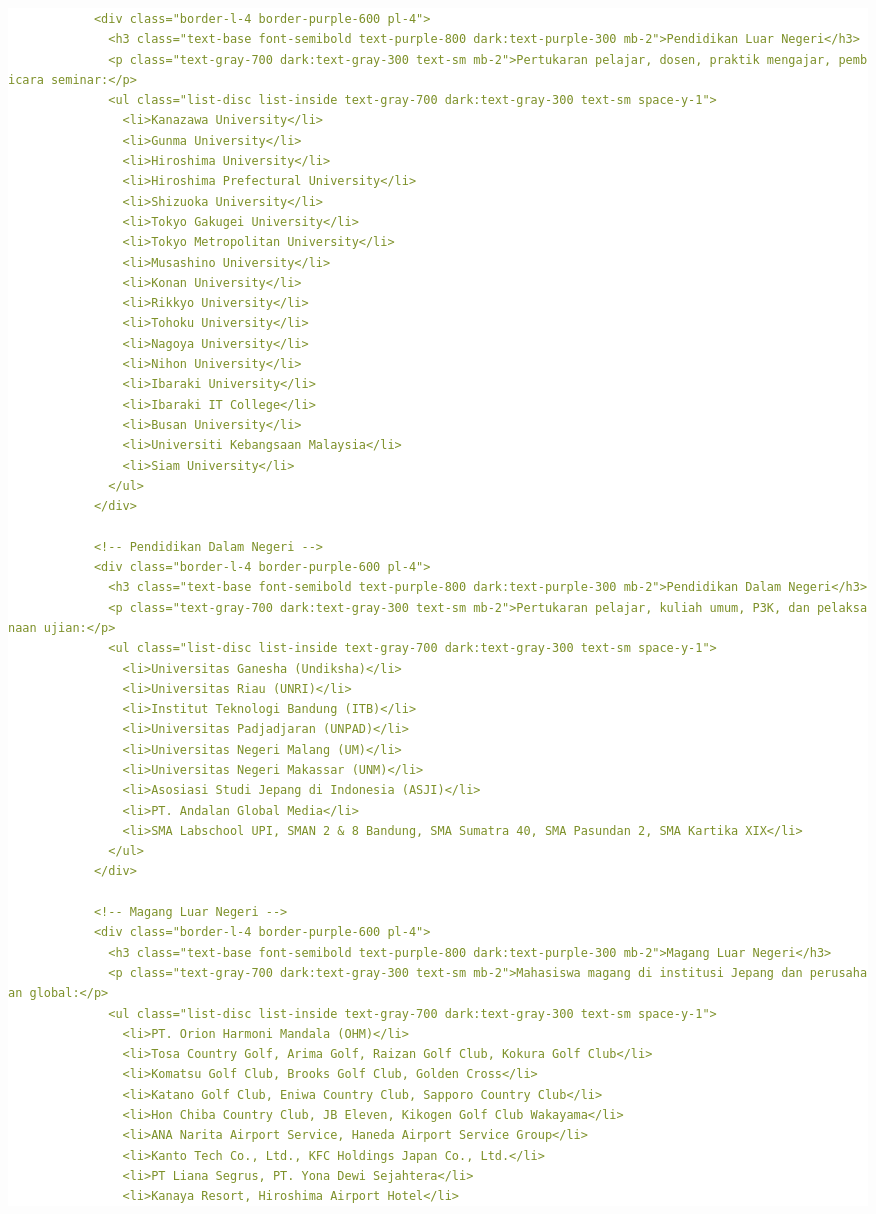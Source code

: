 ```yaml
            <div class="border-l-4 border-purple-600 pl-4">
              <h3 class="text-base font-semibold text-purple-800 dark:text-purple-300 mb-2">Pendidikan Luar Negeri</h3>
              <p class="text-gray-700 dark:text-gray-300 text-sm mb-2">Pertukaran pelajar, dosen, praktik mengajar, pembicara seminar:</p>
              <ul class="list-disc list-inside text-gray-700 dark:text-gray-300 text-sm space-y-1">
                <li>Kanazawa University</li>
                <li>Gunma University</li>
                <li>Hiroshima University</li>
                <li>Hiroshima Prefectural University</li>
                <li>Shizuoka University</li>
                <li>Tokyo Gakugei University</li>
                <li>Tokyo Metropolitan University</li>
                <li>Musashino University</li>
                <li>Konan University</li>
                <li>Rikkyo University</li>
                <li>Tohoku University</li>
                <li>Nagoya University</li>
                <li>Nihon University</li>
                <li>Ibaraki University</li>
                <li>Ibaraki IT College</li>
                <li>Busan University</li>
                <li>Universiti Kebangsaan Malaysia</li>
                <li>Siam University</li>
              </ul>
            </div>

            <!-- Pendidikan Dalam Negeri -->
            <div class="border-l-4 border-purple-600 pl-4">
              <h3 class="text-base font-semibold text-purple-800 dark:text-purple-300 mb-2">Pendidikan Dalam Negeri</h3>
              <p class="text-gray-700 dark:text-gray-300 text-sm mb-2">Pertukaran pelajar, kuliah umum, P3K, dan pelaksanaan ujian:</p>
              <ul class="list-disc list-inside text-gray-700 dark:text-gray-300 text-sm space-y-1">
                <li>Universitas Ganesha (Undiksha)</li>
                <li>Universitas Riau (UNRI)</li>
                <li>Institut Teknologi Bandung (ITB)</li>
                <li>Universitas Padjadjaran (UNPAD)</li>
                <li>Universitas Negeri Malang (UM)</li>
                <li>Universitas Negeri Makassar (UNM)</li>
                <li>Asosiasi Studi Jepang di Indonesia (ASJI)</li>
                <li>PT. Andalan Global Media</li>
                <li>SMA Labschool UPI, SMAN 2 & 8 Bandung, SMA Sumatra 40, SMA Pasundan 2, SMA Kartika XIX</li>
              </ul>
            </div>

            <!-- Magang Luar Negeri -->
            <div class="border-l-4 border-purple-600 pl-4">
              <h3 class="text-base font-semibold text-purple-800 dark:text-purple-300 mb-2">Magang Luar Negeri</h3>
              <p class="text-gray-700 dark:text-gray-300 text-sm mb-2">Mahasiswa magang di institusi Jepang dan perusahaan global:</p>
              <ul class="list-disc list-inside text-gray-700 dark:text-gray-300 text-sm space-y-1">
                <li>PT. Orion Harmoni Mandala (OHM)</li>
                <li>Tosa Country Golf, Arima Golf, Raizan Golf Club, Kokura Golf Club</li>
                <li>Komatsu Golf Club, Brooks Golf Club, Golden Cross</li>
                <li>Katano Golf Club, Eniwa Country Club, Sapporo Country Club</li>
                <li>Hon Chiba Country Club, JB Eleven, Kikogen Golf Club Wakayama</li>
                <li>ANA Narita Airport Service, Haneda Airport Service Group</li>
                <li>Kanto Tech Co., Ltd., KFC Holdings Japan Co., Ltd.</li>
                <li>PT Liana Segrus, PT. Yona Dewi Sejahtera</li>
                <li>Kanaya Resort, Hiroshima Airport Hotel</li>
```